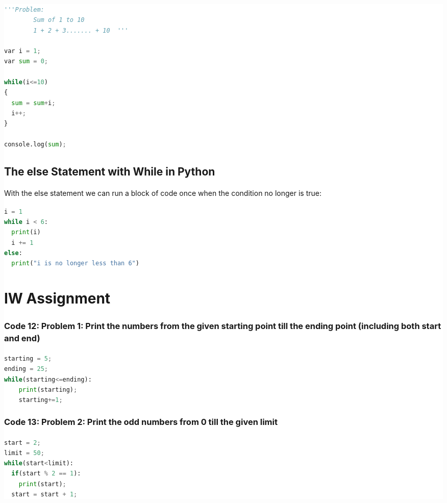 ```python
'''Problem:
		Sum of 1 to 10
		1 + 2 + 3....... + 10  '''

var i = 1;
var sum = 0;

while(i<=10)
{
  sum = sum+i;
  i++;
}

console.log(sum);
```

## The else Statement with While in Python

With the else statement we can run a block of code once when the condition no longer is true:

```python
i = 1
while i < 6:
  print(i)
  i += 1
else:
  print("i is no longer less than 6")
```

# IW Assignment

### **Code 12:** Problem 1: Print the numbers from the given starting point till the ending point (including both start and end)

```python
starting = 5;
ending = 25;
while(starting<=ending):
	print(starting);
	starting+=1;
```

### **Code 13:** Problem 2: Print the odd numbers from 0 till the given limit

```python
start = 2;
limit = 50;
while(start<limit):
  if(start % 2 == 1):
    print(start);
  start = start + 1;
```
